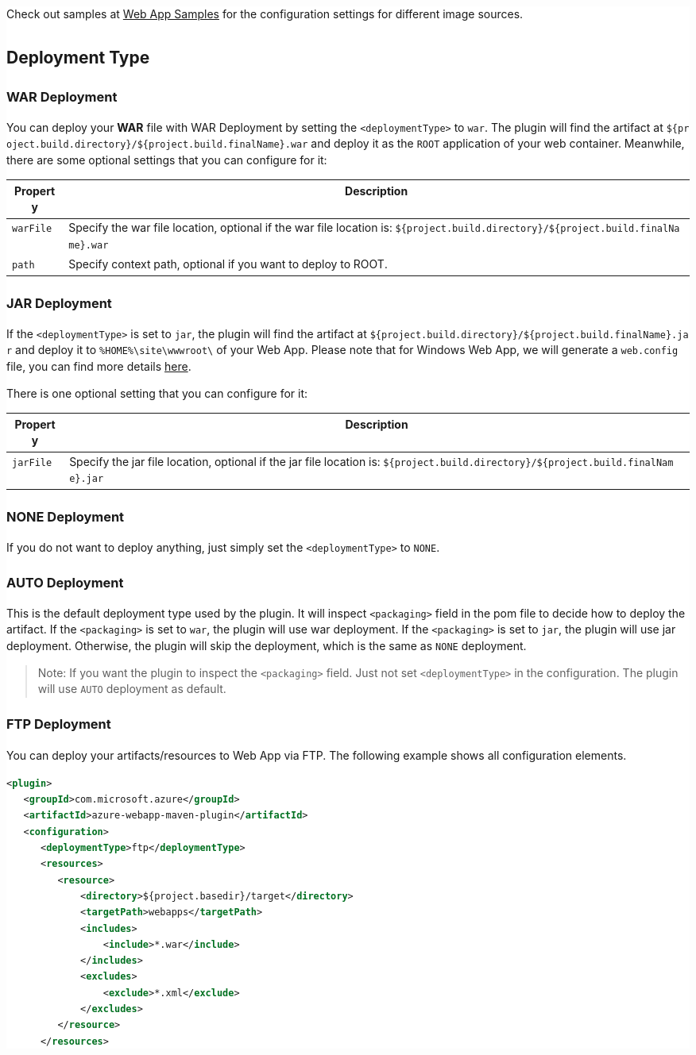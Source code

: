Check out samples at [Web App Samples](../docs/web-app-samples.md) for the configuration settings for different image sources.


## Deployment Type

### WAR Deployment
You can deploy your **WAR** file with WAR Deployment by setting the `<deploymentType>` to `war`. The plugin will find the artifact at `${project.build.directory}/${project.build.finalName}.war` and deploy it as the `ROOT` application of your web container. Meanwhile, there are some optional settings that you can configure for it:

Property | Description
---|---
`warFile` | Specify the war file location, optional if the war file location is: `${project.build.directory}/${project.build.finalName}.war`
`path` | Specify context path, optional if you want to deploy to ROOT.

### JAR Deployment
If the `<deploymentType>` is set to `jar`, the plugin will find the artifact at `${project.build.directory}/${project.build.finalName}.jar` and deploy it to `%HOME%\site\wwwroot\` of your Web App. Please note that for Windows Web App, we will generate a `web.config` file, you can find more details [here](../docs/web-config.md).

There is one optional setting that you can configure for it:

Property | Description
---|---
`jarFile` | Specify the jar file location, optional if the jar file location is: `${project.build.directory}/${project.build.finalName}.jar`

### NONE Deployment
If you do not want to deploy anything, just simply set the `<deploymentType>` to `NONE`.

### AUTO Deployment
This is the default deployment type used by the plugin. It will inspect `<packaging>` field in the pom file to decide how to deploy the artifact. If the `<packaging>` is set to `war`, the plugin will use war deployment. If the `<packaging>` is set to `jar`, the plugin will use jar deployment.
Otherwise, the plugin will skip the deployment, which is the same as `NONE` deployment.

> Note: If you want the plugin to inspect the `<packaging>` field. Just not set `<deploymentType>` in the configuration. The plugin will use `AUTO` deployment as default.

### FTP Deployment
You can deploy your artifacts/resources to Web App via FTP. The following example shows all configuration elements.

```xml
<plugin>
   <groupId>com.microsoft.azure</groupId>
   <artifactId>azure-webapp-maven-plugin</artifactId>
   <configuration>
      <deploymentType>ftp</deploymentType>
      <resources>
         <resource>
             <directory>${project.basedir}/target</directory>
             <targetPath>webapps</targetPath>
             <includes>
                 <include>*.war</include>
             </includes>
             <excludes>
                 <exclude>*.xml</exclude>
             </excludes>
         </resource>
      </resources>
```